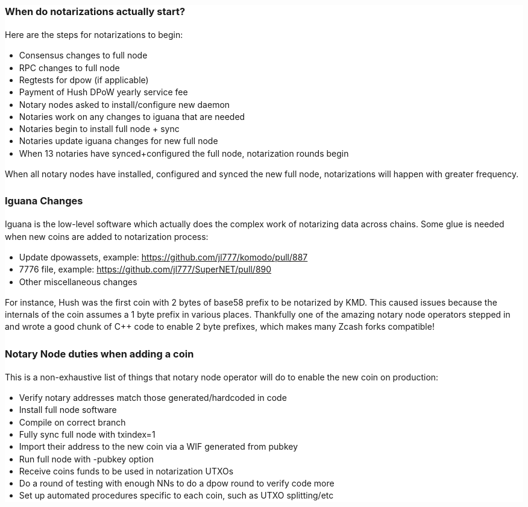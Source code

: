 ### When do notarizations actually start?

Here are the steps for notarizations to begin:

  * Consensus changes to full node
  * RPC changes to full node
  * Regtests for dpow (if applicable)
  * Payment of Hush DPoW yearly service fee
  * Notary nodes asked to install/configure new daemon
  * Notaries work on any changes to iguana that are needed
  * Notaries begin to install full node + sync
  * Notaries update iguana changes for new full node
  * When 13 notaries have synced+configured the full node, notarization rounds begin

When all notary nodes have installed, configured and synced the new full node,
notarizations will happen with greater frequency.

### Iguana Changes

Iguana is the low-level software which actually does the complex work
of notarizing data across chains. Some glue is needed when new
coins are added to notarization process:

 * Update dpowassets, example: https://github.com/jl777/komodo/pull/887
 * 7776 file, example: https://github.com/jl777/SuperNET/pull/890
 * Other miscellaneous changes

For instance, Hush was the first coin with 2 bytes of base58 prefix to
be notarized by KMD. This caused issues because the internals of the
coin assumes a 1 byte prefix in various places. Thankfully one of
the amazing notary node operators stepped in and wrote a good chunk
of C++ code to enable 2 byte prefixes, which makes many Zcash forks
compatible!

### Notary Node duties when adding a coin

This is a non-exhaustive list of things that notary node operator will do
to enable the new coin on production:

* Verify notary addresses match those generated/hardcoded in code
* Install full node software
* Compile on correct branch
* Fully sync full node with txindex=1
* Import their address to the new coin via a WIF generated from pubkey
* Run full node with -pubkey option
* Receive coins funds to be used in notarization UTXOs
* Do a round of testing with enough NNs to do a dpow round
  to verify code more
* Set up automated procedures specific to each coin, such as UTXO splitting/etc

